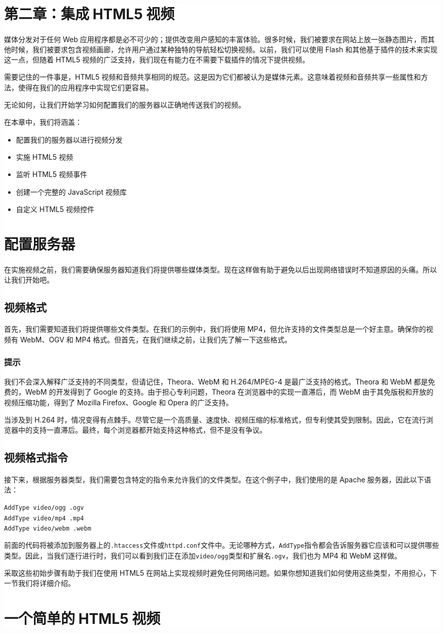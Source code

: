 # 第二章：集成 HTML5 视频

媒体分发对于任何 Web 应用程序都是必不可少的；提供改变用户感知的丰富体验。很多时候，我们被要求在网站上放一张静态图片，而其他时候，我们被要求包含视频画廊，允许用户通过某种独特的导航轻松切换视频。以前，我们可以使用 Flash 和其他基于插件的技术来实现这一点，但随着 HTML5 视频的广泛支持，我们现在有能力在不需要下载插件的情况下提供视频。

需要记住的一件事是，HTML5 视频和音频共享相同的规范。这是因为它们都被认为是媒体元素。这意味着视频和音频共享一些属性和方法，使得在我们的应用程序中实现它们更容易。

无论如何，让我们开始学习如何配置我们的服务器以正确地传送我们的视频。

在本章中，我们将涵盖：

+   配置我们的服务器以进行视频分发

+   实施 HTML5 视频

+   监听 HTML5 视频事件

+   创建一个完整的 JavaScript 视频库

+   自定义 HTML5 视频控件

# 配置服务器

在实施视频之前，我们需要确保服务器知道我们将提供哪些媒体类型。现在这样做有助于避免以后出现网络错误时不知道原因的头痛。所以让我们开始吧。

## 视频格式

首先，我们需要知道我们将提供哪些文件类型。在我们的示例中，我们将使用 MP4，但允许支持的文件类型总是一个好主意。确保你的视频有 WebM、OGV 和 MP4 格式。但首先，在我们继续之前，让我们先了解一下这些格式。

### 提示

我们不会深入解释广泛支持的不同类型，但请记住，Theora、WebM 和 H.264/MPEG-4 是最广泛支持的格式。Theora 和 WebM 都是免费的，WebM 的开发得到了 Google 的支持。由于担心专利问题，Theora 在浏览器中的实现一直滞后，而 WebM 由于其免版税和开放的视频压缩功能，得到了 Mozilla Firefox、Google 和 Opera 的广泛支持。

当涉及到 H.264 时，情况变得有点棘手。尽管它是一个高质量、速度快、视频压缩的标准格式，但专利使其受到限制。因此，它在流行浏览器中的支持一直滞后。最终，每个浏览器都开始支持这种格式，但不是没有争议。

## 视频格式指令

接下来，根据服务器类型，我们需要包含特定的指令来允许我们的文件类型。在这个例子中，我们使用的是 Apache 服务器，因此以下语法：

```html
AddType video/ogg .ogv
AddType video/mp4 .mp4
AddType video/webm .webm
```

前面的代码将被添加到服务器上的`.htaccess`文件或`httpd.conf`文件中。无论哪种方式，`AddType`指令都会告诉服务器它应该和可以提供哪些类型。因此，当我们逐行进行时，我们可以看到我们正在添加`video/ogg`类型和扩展名`.ogv`，我们也为 MP4 和 WebM 这样做。

采取这些初始步骤有助于我们在使用 HTML5 在网站上实现视频时避免任何网络问题。如果你想知道我们如何使用这些类型，不用担心，下一节我们将详细介绍。

# 一个简单的 HTML5 视频
